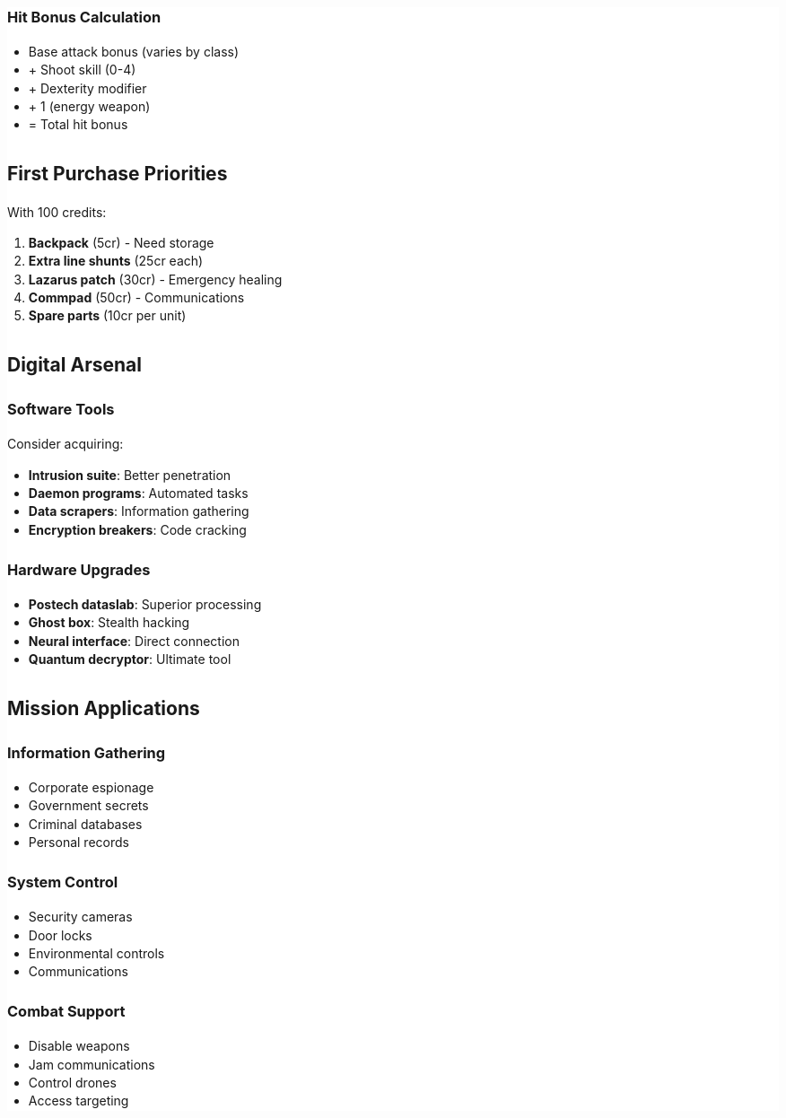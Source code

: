 ### Hit Bonus Calculation
- Base attack bonus (varies by class)
- \+ Shoot skill (0-4)
- \+ Dexterity modifier
- \+ 1 (energy weapon)
- = Total hit bonus

## First Purchase Priorities

With 100 credits:
1. **Backpack** (5cr) - Need storage
2. **Extra line shunts** (25cr each)
3. **Lazarus patch** (30cr) - Emergency healing
4. **Commpad** (50cr) - Communications
5. **Spare parts** (10cr per unit)

## Digital Arsenal

### Software Tools
Consider acquiring:
- **Intrusion suite**: Better penetration
- **Daemon programs**: Automated tasks
- **Data scrapers**: Information gathering
- **Encryption breakers**: Code cracking

### Hardware Upgrades
- **Postech dataslab**: Superior processing
- **Ghost box**: Stealth hacking
- **Neural interface**: Direct connection
- **Quantum decryptor**: Ultimate tool

## Mission Applications

### Information Gathering
- Corporate espionage
- Government secrets
- Criminal databases
- Personal records

### System Control
- Security cameras
- Door locks
- Environmental controls
- Communications

### Combat Support
- Disable weapons
- Jam communications
- Control drones
- Access targeting
